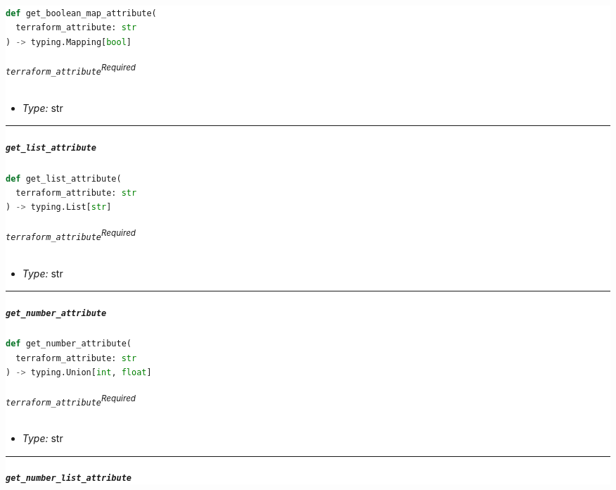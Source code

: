 ```python
def get_boolean_map_attribute(
  terraform_attribute: str
) -> typing.Mapping[bool]
```

###### `terraform_attribute`<sup>Required</sup> <a name="terraform_attribute" id="rhizo-co-terraform-provider-oci.devopsDeployStage.DevopsDeployStage.getBooleanMapAttribute.parameter.terraformAttribute"></a>

- *Type:* str

---

##### `get_list_attribute` <a name="get_list_attribute" id="rhizo-co-terraform-provider-oci.devopsDeployStage.DevopsDeployStage.getListAttribute"></a>

```python
def get_list_attribute(
  terraform_attribute: str
) -> typing.List[str]
```

###### `terraform_attribute`<sup>Required</sup> <a name="terraform_attribute" id="rhizo-co-terraform-provider-oci.devopsDeployStage.DevopsDeployStage.getListAttribute.parameter.terraformAttribute"></a>

- *Type:* str

---

##### `get_number_attribute` <a name="get_number_attribute" id="rhizo-co-terraform-provider-oci.devopsDeployStage.DevopsDeployStage.getNumberAttribute"></a>

```python
def get_number_attribute(
  terraform_attribute: str
) -> typing.Union[int, float]
```

###### `terraform_attribute`<sup>Required</sup> <a name="terraform_attribute" id="rhizo-co-terraform-provider-oci.devopsDeployStage.DevopsDeployStage.getNumberAttribute.parameter.terraformAttribute"></a>

- *Type:* str

---

##### `get_number_list_attribute` <a name="get_number_list_attribute" id="rhizo-co-terraform-provider-oci.devopsDeployStage.DevopsDeployStage.getNumberListAttribute"></a>

